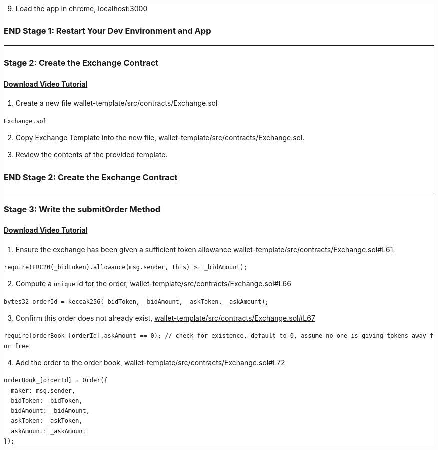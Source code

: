 9. Load the app in chrome, [localhost:3000](http://localhost:3000/)

### END Stage 1: Restart Your Dev Environment and App
---
### Stage 2: Create the Exchange Contract
#### [Download Video Tutorial](https://github.com/Blockchain-Learning-Group/dapp-fundamentals/blob/master/solutions/Exchange/03_video_tutorials/03-stage-2.mp4?raw=true)

1. Create a new file wallet-template/src/contracts/Exchange.sol
```
Exchange.sol
```

2. Copy [Exchange Template](https://raw.githubusercontent.com/Blockchain-Learning-Group/dapp-fundamentals/master/exercises/ExchangeTemplate.sol) into the new file, wallet-template/src/contracts/Exchange.sol.

3. Review the contents of the provided template.

### END Stage 2: Create the Exchange Contract
---
### Stage 3: Write the submitOrder Method
#### [Download Video Tutorial](https://github.com/Blockchain-Learning-Group/dapp-fundamentals/blob/master/solutions/Exchange/03_video_tutorials/03-stage-3.mp4?raw=true)

1. Ensure the exchange has been given a sufficient token allowance [wallet-template/src/contracts/Exchange.sol#L61](https://github.com/Blockchain-Learning-Group/exchange-eod3/blob/c40e4f3bf96f36c0adc5d0f26084192d568e1c8f/src/contracts/Exchange.sol#L61).
```
require(ERC20(_bidToken).allowance(msg.sender, this) >= _bidAmount);
```

2. Compute a `unique` id for the order, [wallet-template/src/contracts/Exchange.sol#L66](https://github.com/Blockchain-Learning-Group/exchange-eod3/blob/c40e4f3bf96f36c0adc5d0f26084192d568e1c8f/src/contracts/Exchange.sol#L66)
```
bytes32 orderId = keccak256(_bidToken, _bidAmount, _askToken, _askAmount);
```

3. Confirm this order does not already exist, [wallet-template/src/contracts/Exchange.sol#L67](https://github.com/Blockchain-Learning-Group/exchange-eod3/blob/c40e4f3bf96f36c0adc5d0f26084192d568e1c8f/src/contracts/Exchange.sol#L67)
```
require(orderBook_[orderId].askAmount == 0); // check for existence, default to 0, assume no one is giving tokens away for free
```

4. Add the order to the order book, [wallet-template/src/contracts/Exchange.sol#L72](https://github.com/Blockchain-Learning-Group/exchange-eod3/blob/c40e4f3bf96f36c0adc5d0f26084192d568e1c8f/src/contracts/Exchange.sol#L72)
```
orderBook_[orderId] = Order({
  maker: msg.sender,
  bidToken: _bidToken,
  bidAmount: _bidAmount,
  askToken: _askToken,
  askAmount: _askAmount
});
```
